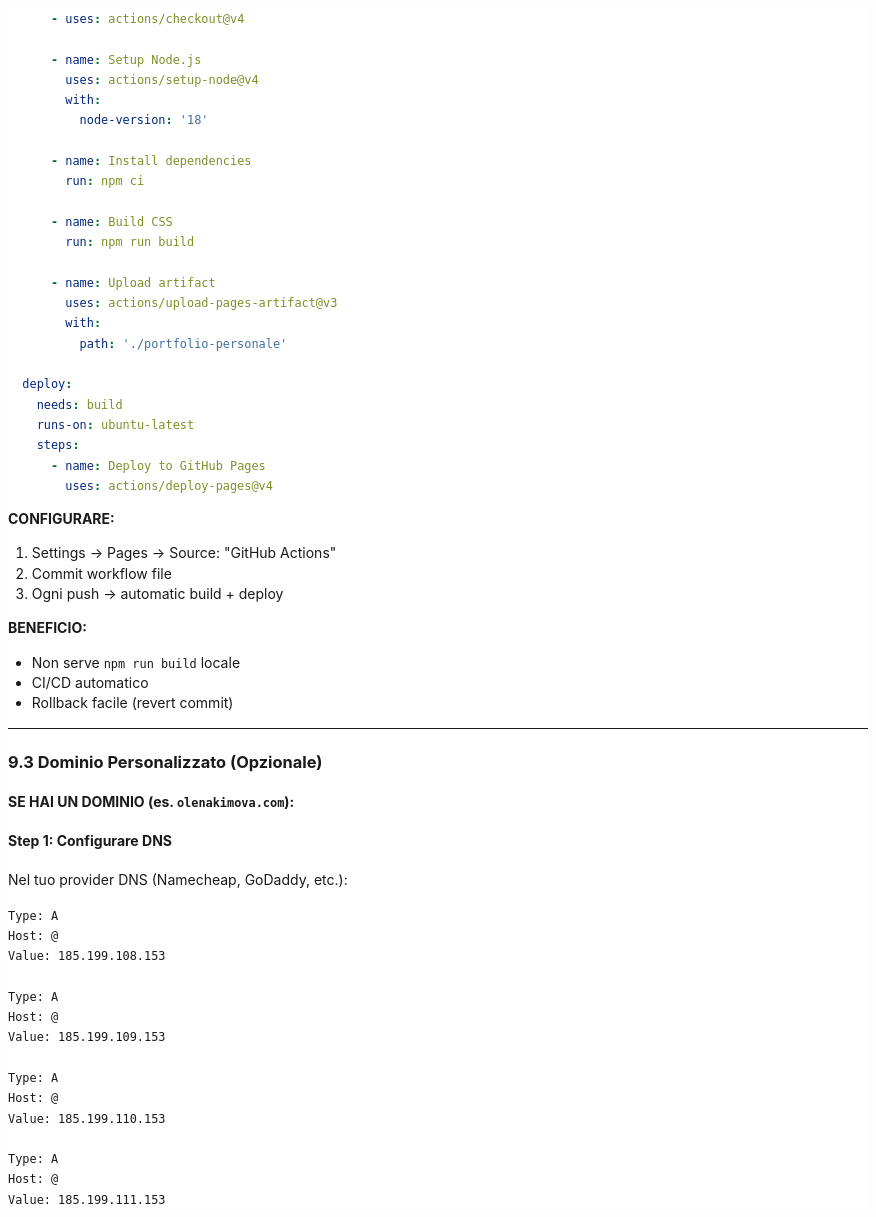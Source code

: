 ```yaml
      - uses: actions/checkout@v4

      - name: Setup Node.js
        uses: actions/setup-node@v4
        with:
          node-version: '18'

      - name: Install dependencies
        run: npm ci

      - name: Build CSS
        run: npm run build

      - name: Upload artifact
        uses: actions/upload-pages-artifact@v3
        with:
          path: './portfolio-personale'

  deploy:
    needs: build
    runs-on: ubuntu-latest
    steps:
      - name: Deploy to GitHub Pages
        uses: actions/deploy-pages@v4
```

**CONFIGURARE:**

1. Settings → Pages → Source: "GitHub Actions"
2. Commit workflow file
3. Ogni push → automatic build + deploy

**BENEFICIO:**

- Non serve `npm run build` locale
- CI/CD automatico
- Rollback facile (revert commit)

---

### 9.3 Dominio Personalizzato (Opzionale)

**SE HAI UN DOMINIO (es. `olenakimova.com`):**

#### Step 1: Configurare DNS

Nel tuo provider DNS (Namecheap, GoDaddy, etc.):

```
Type: A
Host: @
Value: 185.199.108.153

Type: A
Host: @
Value: 185.199.109.153

Type: A
Host: @
Value: 185.199.110.153

Type: A
Host: @
Value: 185.199.111.153
```
